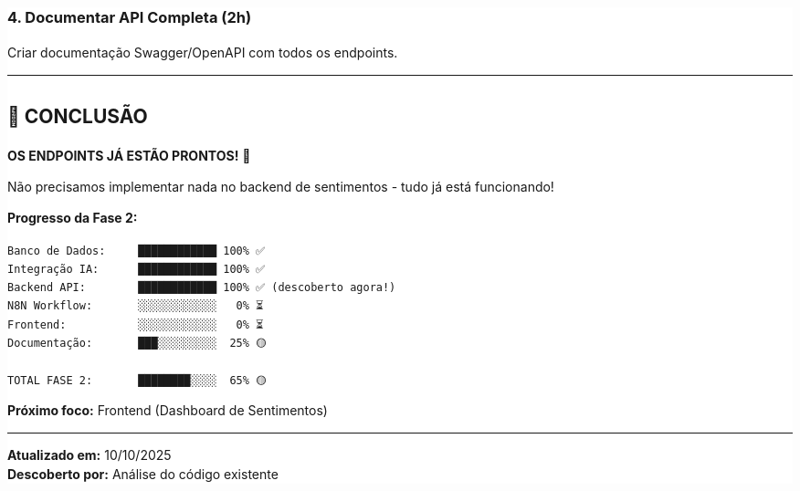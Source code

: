 ### 4. **Documentar API Completa** (2h)
Criar documentação Swagger/OpenAPI com todos os endpoints.

---

## 🎉 CONCLUSÃO

**OS ENDPOINTS JÁ ESTÃO PRONTOS!** 🚀

Não precisamos implementar nada no backend de sentimentos - tudo já está funcionando!

**Progresso da Fase 2:**
```
Banco de Dados:     ████████████ 100% ✅
Integração IA:      ████████████ 100% ✅
Backend API:        ████████████ 100% ✅ (descoberto agora!)
N8N Workflow:       ░░░░░░░░░░░░   0% ⏳
Frontend:           ░░░░░░░░░░░░   0% ⏳
Documentação:       ███░░░░░░░░░  25% 🟡

TOTAL FASE 2:       ████████░░░░  65% 🟡
```

**Próximo foco:** Frontend (Dashboard de Sentimentos)

---

**Atualizado em:** 10/10/2025  
**Descoberto por:** Análise do código existente

